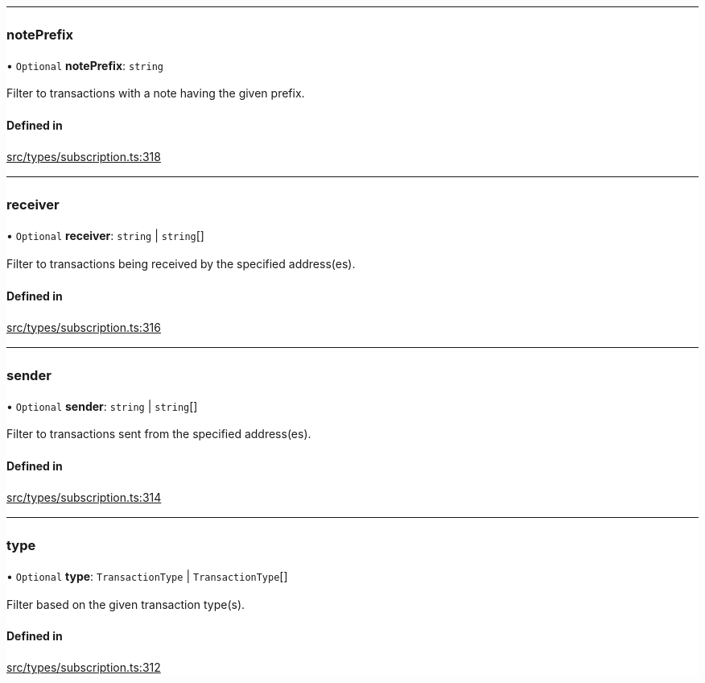 ___

### notePrefix

• `Optional` **notePrefix**: `string`

Filter to transactions with a note having the given prefix.

#### Defined in

[src/types/subscription.ts:318](https://github.com/lempira/algokit-subscriber-ts/blob/main/src/types/subscription.ts#L318)

___

### receiver

• `Optional` **receiver**: `string` \| `string`[]

Filter to transactions being received by the specified address(es).

#### Defined in

[src/types/subscription.ts:316](https://github.com/lempira/algokit-subscriber-ts/blob/main/src/types/subscription.ts#L316)

___

### sender

• `Optional` **sender**: `string` \| `string`[]

Filter to transactions sent from the specified address(es).

#### Defined in

[src/types/subscription.ts:314](https://github.com/lempira/algokit-subscriber-ts/blob/main/src/types/subscription.ts#L314)

___

### type

• `Optional` **type**: `TransactionType` \| `TransactionType`[]

Filter based on the given transaction type(s).

#### Defined in

[src/types/subscription.ts:312](https://github.com/lempira/algokit-subscriber-ts/blob/main/src/types/subscription.ts#L312)
